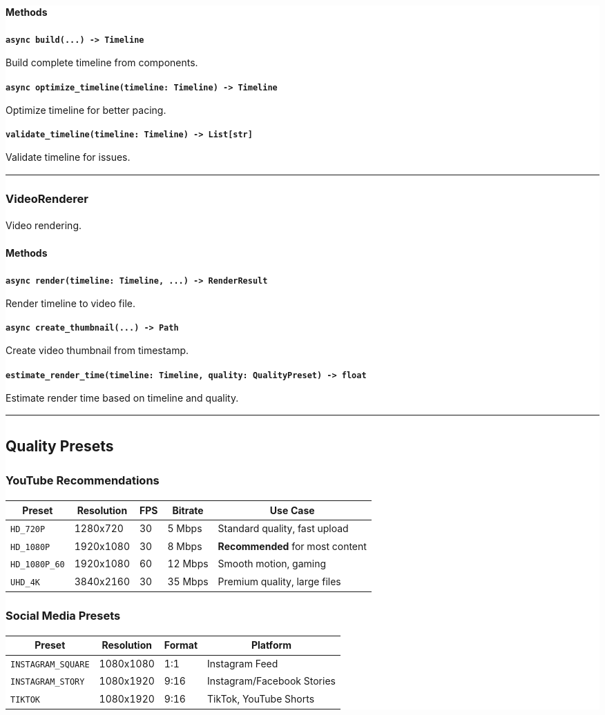 #### Methods

**`async build(...) -> Timeline`**

Build complete timeline from components.

**`async optimize_timeline(timeline: Timeline) -> Timeline`**

Optimize timeline for better pacing.

**`validate_timeline(timeline: Timeline) -> List[str]`**

Validate timeline for issues.

---

### VideoRenderer

Video rendering.

#### Methods

**`async render(timeline: Timeline, ...) -> RenderResult`**

Render timeline to video file.

**`async create_thumbnail(...) -> Path`**

Create video thumbnail from timestamp.

**`estimate_render_time(timeline: Timeline, quality: QualityPreset) -> float`**

Estimate render time based on timeline and quality.

---

## Quality Presets

### YouTube Recommendations

| Preset        | Resolution | FPS | Bitrate | Use Case                         |
| ------------- | ---------- | --- | ------- | -------------------------------- |
| `HD_720P`     | 1280x720   | 30  | 5 Mbps  | Standard quality, fast upload    |
| `HD_1080P`    | 1920x1080  | 30  | 8 Mbps  | **Recommended** for most content |
| `HD_1080P_60` | 1920x1080  | 60  | 12 Mbps | Smooth motion, gaming            |
| `UHD_4K`      | 3840x2160  | 30  | 35 Mbps | Premium quality, large files     |

### Social Media Presets

| Preset             | Resolution | Format | Platform                   |
| ------------------ | ---------- | ------ | -------------------------- |
| `INSTAGRAM_SQUARE` | 1080x1080  | 1:1    | Instagram Feed             |
| `INSTAGRAM_STORY`  | 1080x1920  | 9:16   | Instagram/Facebook Stories |
| `TIKTOK`           | 1080x1920  | 9:16   | TikTok, YouTube Shorts     |
